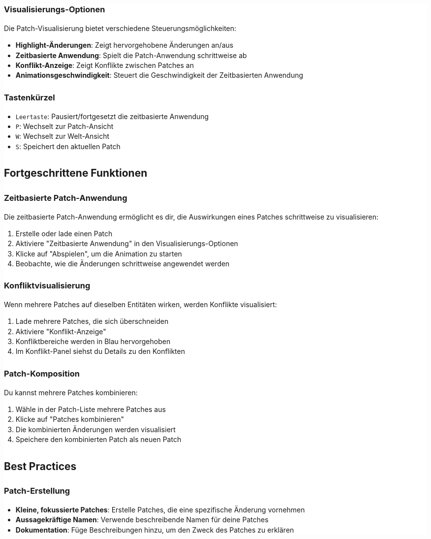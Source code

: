 ### Visualisierungs-Optionen

Die Patch-Visualisierung bietet verschiedene Steuerungsmöglichkeiten:

- **Highlight-Änderungen**: Zeigt hervorgehobene Änderungen an/aus
- **Zeitbasierte Anwendung**: Spielt die Patch-Anwendung schrittweise ab
- **Konflikt-Anzeige**: Zeigt Konflikte zwischen Patches an
- **Animationsgeschwindigkeit**: Steuert die Geschwindigkeit der Zeitbasierten Anwendung

### Tastenkürzel

- `Leertaste`: Pausiert/fortgesetzt die zeitbasierte Anwendung
- `P`: Wechselt zur Patch-Ansicht
- `W`: Wechselt zur Welt-Ansicht
- `S`: Speichert den aktuellen Patch

## Fortgeschrittene Funktionen

### Zeitbasierte Patch-Anwendung

Die zeitbasierte Patch-Anwendung ermöglicht es dir, die Auswirkungen eines Patches schrittweise zu visualisieren:

1. Erstelle oder lade einen Patch
2. Aktiviere "Zeitbasierte Anwendung" in den Visualisierungs-Optionen
3. Klicke auf "Abspielen", um die Animation zu starten
4. Beobachte, wie die Änderungen schrittweise angewendet werden

### Konfliktvisualisierung

Wenn mehrere Patches auf dieselben Entitäten wirken, werden Konflikte visualisiert:

1. Lade mehrere Patches, die sich überschneiden
2. Aktiviere "Konflikt-Anzeige"
3. Konfliktbereiche werden in Blau hervorgehoben
4. Im Konflikt-Panel siehst du Details zu den Konflikten

### Patch-Komposition

Du kannst mehrere Patches kombinieren:

1. Wähle in der Patch-Liste mehrere Patches aus
2. Klicke auf "Patches kombinieren"
3. Die kombinierten Änderungen werden visualisiert
4. Speichere den kombinierten Patch als neuen Patch

## Best Practices

### Patch-Erstellung

- **Kleine, fokussierte Patches**: Erstelle Patches, die eine spezifische Änderung vornehmen
- **Aussagekräftige Namen**: Verwende beschreibende Namen für deine Patches
- **Dokumentation**: Füge Beschreibungen hinzu, um den Zweck des Patches zu erklären
